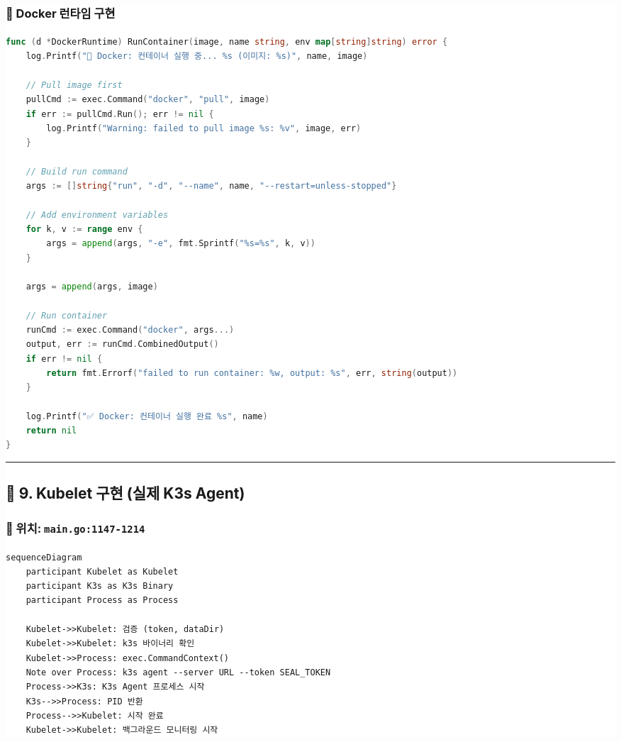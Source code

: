 ### 🐋 Docker 런타임 구현

```go
func (d *DockerRuntime) RunContainer(image, name string, env map[string]string) error {
    log.Printf("🐋 Docker: 컨테이너 실행 중... %s (이미지: %s)", name, image)

    // Pull image first
    pullCmd := exec.Command("docker", "pull", image)
    if err := pullCmd.Run(); err != nil {
        log.Printf("Warning: failed to pull image %s: %v", image, err)
    }

    // Build run command
    args := []string{"run", "-d", "--name", name, "--restart=unless-stopped"}

    // Add environment variables
    for k, v := range env {
        args = append(args, "-e", fmt.Sprintf("%s=%s", k, v))
    }

    args = append(args, image)

    // Run container
    runCmd := exec.Command("docker", args...)
    output, err := runCmd.CombinedOutput()
    if err != nil {
        return fmt.Errorf("failed to run container: %w, output: %s", err, string(output))
    }

    log.Printf("✅ Docker: 컨테이너 실행 완료 %s", name)
    return nil
}
```

---

## 🔧 9. Kubelet 구현 (실제 K3s Agent)

### 📍 위치: `main.go:1147-1214`

```mermaid
sequenceDiagram
    participant Kubelet as Kubelet
    participant K3s as K3s Binary
    participant Process as Process

    Kubelet->>Kubelet: 검증 (token, dataDir)
    Kubelet->>Kubelet: k3s 바이너리 확인
    Kubelet->>Process: exec.CommandContext()
    Note over Process: k3s agent --server URL --token SEAL_TOKEN
    Process->>K3s: K3s Agent 프로세스 시작
    K3s-->>Process: PID 반환
    Process-->>Kubelet: 시작 완료
    Kubelet->>Kubelet: 백그라운드 모니터링 시작
```
